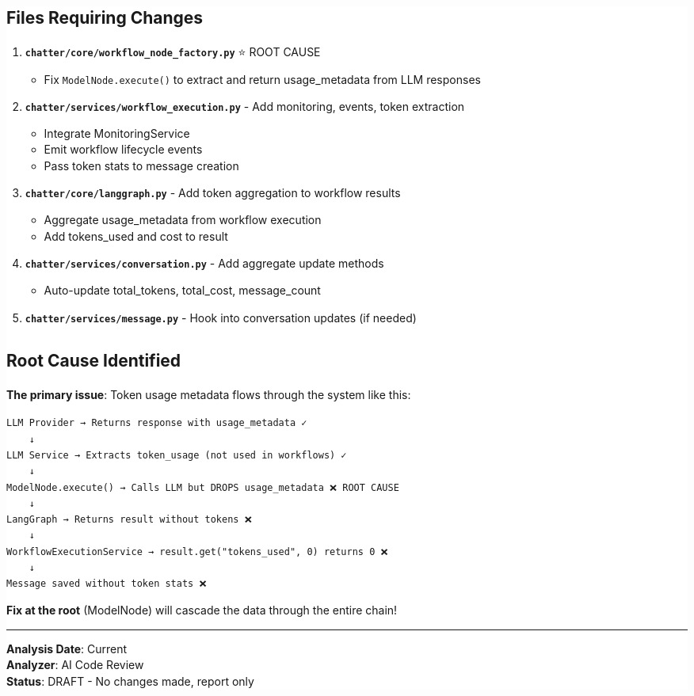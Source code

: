 ## Files Requiring Changes

1. **`chatter/core/workflow_node_factory.py`** ⭐ ROOT CAUSE
   - Fix `ModelNode.execute()` to extract and return usage_metadata from LLM responses
   
2. **`chatter/services/workflow_execution.py`** - Add monitoring, events, token extraction
   - Integrate MonitoringService
   - Emit workflow lifecycle events
   - Pass token stats to message creation
   
3. **`chatter/core/langgraph.py`** - Add token aggregation to workflow results
   - Aggregate usage_metadata from workflow execution
   - Add tokens_used and cost to result
   
4. **`chatter/services/conversation.py`** - Add aggregate update methods
   - Auto-update total_tokens, total_cost, message_count
   
5. **`chatter/services/message.py`** - Hook into conversation updates (if needed)

## Root Cause Identified

**The primary issue**: Token usage metadata flows through the system like this:

```
LLM Provider → Returns response with usage_metadata ✓
    ↓
LLM Service → Extracts token_usage (not used in workflows) ✓
    ↓
ModelNode.execute() → Calls LLM but DROPS usage_metadata ❌ ROOT CAUSE
    ↓
LangGraph → Returns result without tokens ❌
    ↓
WorkflowExecutionService → result.get("tokens_used", 0) returns 0 ❌
    ↓
Message saved without token stats ❌
```

**Fix at the root** (ModelNode) will cascade the data through the entire chain!

---

**Analysis Date**: Current  
**Analyzer**: AI Code Review  
**Status**: DRAFT - No changes made, report only
